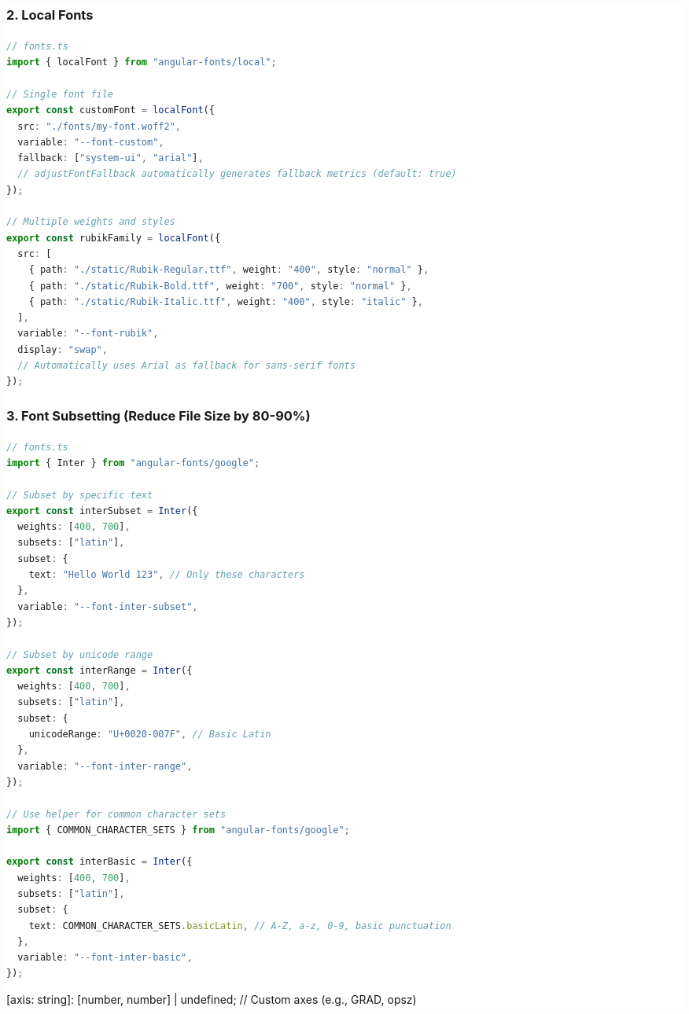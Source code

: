 ### 2. Local Fonts

```typescript
// fonts.ts
import { localFont } from "angular-fonts/local";

// Single font file
export const customFont = localFont({
  src: "./fonts/my-font.woff2",
  variable: "--font-custom",
  fallback: ["system-ui", "arial"],
  // adjustFontFallback automatically generates fallback metrics (default: true)
});

// Multiple weights and styles
export const rubikFamily = localFont({
  src: [
    { path: "./static/Rubik-Regular.ttf", weight: "400", style: "normal" },
    { path: "./static/Rubik-Bold.ttf", weight: "700", style: "normal" },
    { path: "./static/Rubik-Italic.ttf", weight: "400", style: "italic" },
  ],
  variable: "--font-rubik",
  display: "swap",
  // Automatically uses Arial as fallback for sans-serif fonts
});
```

### 3. Font Subsetting (Reduce File Size by 80-90%)

```typescript
// fonts.ts
import { Inter } from "angular-fonts/google";

// Subset by specific text
export const interSubset = Inter({
  weights: [400, 700],
  subsets: ["latin"],
  subset: {
    text: "Hello World 123", // Only these characters
  },
  variable: "--font-inter-subset",
});

// Subset by unicode range
export const interRange = Inter({
  weights: [400, 700],
  subsets: ["latin"],
  subset: {
    unicodeRange: "U+0020-007F", // Basic Latin
  },
  variable: "--font-inter-range",
});

// Use helper for common character sets
import { COMMON_CHARACTER_SETS } from "angular-fonts/google";

export const interBasic = Inter({
  weights: [400, 700],
  subsets: ["latin"],
  subset: {
    text: COMMON_CHARACTER_SETS.basicLatin, // A-Z, a-z, 0-9, basic punctuation
  },
  variable: "--font-inter-basic",
});
```

  [axis: string]: [number, number] | undefined; // Custom axes (e.g., GRAD, opsz)